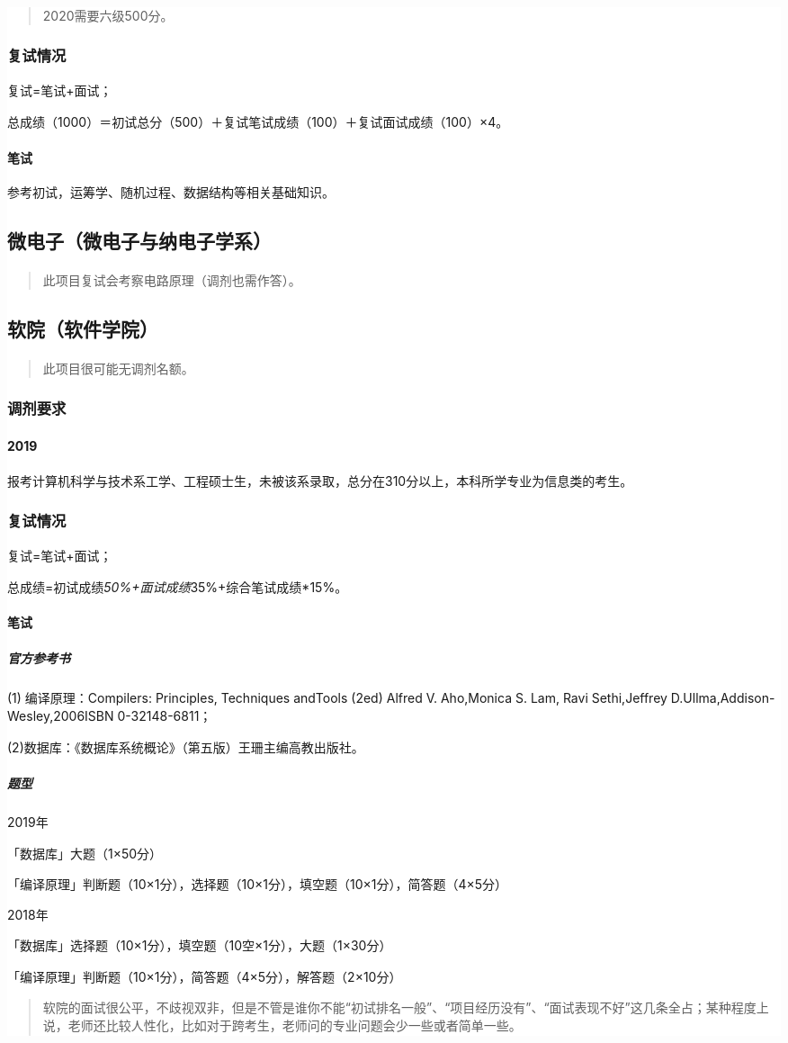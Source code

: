 > 2020需要六级500分。

### 复试情况

复试=笔试+面试；

总成绩（1000）＝初试总分（500）＋复试笔试成绩（100）＋复试面试成绩（100）×4。

#### 笔试

参考初试，运筹学、随机过程、数据结构等相关基础知识。 

## 微电子（微电子与纳电子学系）

> 此项目复试会考察电路原理（调剂也需作答）。

## 软院（软件学院）

> 此项目很可能无调剂名额。

### 调剂要求

#### 2019

 报考计算机科学与技术系工学、工程硕士生，未被该系录取，总分在310分以上，本科所学专业为信息类的考生。 

### 复试情况

复试=笔试+面试；

总成绩=初试成绩*50%+面试成绩*35%+综合笔试成绩*15%。

#### 笔试

##### 官方参考书

(1) 编译原理：Compilers: Principles, Techniques andTools (2ed) Alfred V.  Aho,Monica S. Lam, Ravi Sethi,Jeffrey D.Ullma,Addison-Wesley,2006ISBN  0-32148-6811；

(2)数据库：《数据库系统概论》（第五版）王珊主编高教出版社。

##### 题型

2019年

「数据库」大题（1×50分）

「编译原理」判断题（10×1分），选择题（10×1分），填空题（10×1分），简答题（4×5分）

2018年

「数据库」选择题（10×1分），填空题（10空×1分），大题（1×30分）

「编译原理」判断题（10×1分），简答题（4×5分），解答题（2×10分）

> 软院的面试很公平，不歧视双非，但是不管是谁你不能“初试排名一般”、“项目经历没有”、“面试表现不好”这几条全占；某种程度上说，老师还比较人性化，比如对于跨考生，老师问的专业问题会少一些或者简单一些。 
